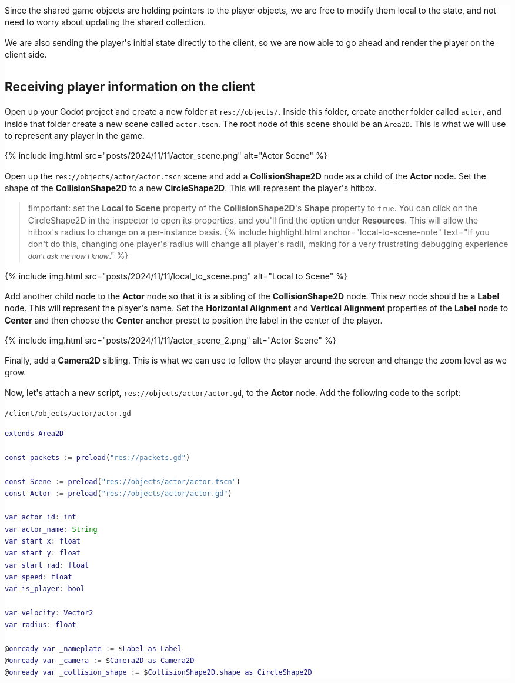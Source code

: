 Since the shared game objects are holding pointers to the player objects, we are free to modify them local to the state, and not need to worry about updating the shared collection. 

We are also sending the player's initial state directly to the client, so we are now able to go ahead and render the player on the client side.

## Receiving player information on the client

Open up your Godot project and create a new folder at `res://objects/`. Inside this folder, create another folder called `actor`, and inside that folder create a new scene called `actor.tscn`. The root node of this scene should be an `Area2D`. This is what we will use to represent any player in the game.

{% include img.html src="posts/2024/11/11/actor_scene.png" alt="Actor Scene" %}

Open up the `res://objects/actor/actor.tscn` scene and add a **CollisionShape2D** node as a child of the **Actor** node. Set the shape of the **CollisionShape2D** to a new **CircleShape2D**. This will represent the player's hitbox.

>❗Important: set the **Local to Scene** property of the **CollisionShape2D**'s **Shape** property to `true`. You can click on the CircleShape2D in the inspector to open its properties, and you'll find the option under **Resources**. This will allow the hitbox's radius to change on a per-instance basis. {% include highlight.html anchor="local-to-scene-note" text="If you don't do this, changing one player's radius will change <strong>all</strong> player's radii, making for a very frustrating debugging experience <small><em>don't ask me how I know</em></small>." %}

{% include img.html src="posts/2024/11/11/local_to_scene.png" alt="Local to Scene" %}

Add another child node to the **Actor** node so that it is a sibling of the **CollisionShape2D** node. This new node should be a **Label** node. This will represent the player's name. Set the **Horizontal Alignment** and **Vertical Alignment** properties of the **Label** node to **Center** and then choose the **Center** anchor preset to position the label in the center of the player.

{% include img.html src="posts/2024/11/11/actor_scene_2.png" alt="Actor Scene" %}

Finally, add a **Camera2D** sibling. This is what we can use to follow the player around the screen and change the zoom level as we grow.

Now, let's attach a new script, `res://objects/actor/actor.gd`, to the **Actor** node. Add the following code to the script:

```directory
/client/objects/actor/actor.gd
```
```gd
extends Area2D

const packets := preload("res://packets.gd")

const Scene := preload("res://objects/actor/actor.tscn")
const Actor := preload("res://objects/actor/actor.gd")

var actor_id: int
var actor_name: String
var start_x: float
var start_y: float
var start_rad: float
var speed: float
var is_player: bool

var velocity: Vector2
var radius: float

@onready var _nameplate := $Label as Label
@onready var _camera := $Camera2D as Camera2D
@onready var _collision_shape := $CollisionShape2D.shape as CircleShape2D

```